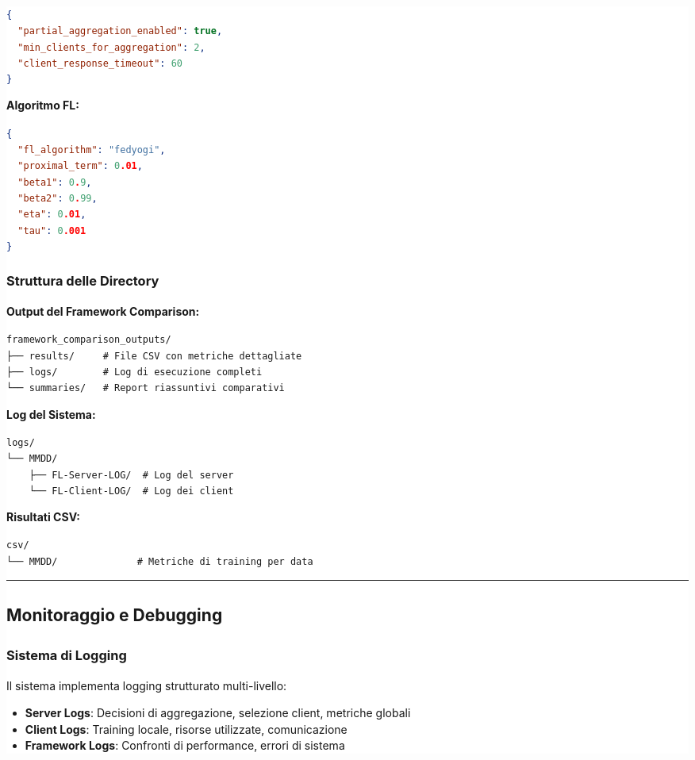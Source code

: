 ```json
{
  "partial_aggregation_enabled": true,
  "min_clients_for_aggregation": 2,
  "client_response_timeout": 60
}
```

**Algoritmo FL:**

```json
{
  "fl_algorithm": "fedyogi",
  "proximal_term": 0.01,
  "beta1": 0.9,
  "beta2": 0.99,
  "eta": 0.01,
  "tau": 0.001
}
```

### Struttura delle Directory

**Output del Framework Comparison:**

```
framework_comparison_outputs/
├── results/     # File CSV con metriche dettagliate
├── logs/        # Log di esecuzione completi
└── summaries/   # Report riassuntivi comparativi
```

**Log del Sistema:**

```
logs/
└── MMDD/
    ├── FL-Server-LOG/  # Log del server
    └── FL-Client-LOG/  # Log dei client
```

**Risultati CSV:**

```
csv/
└── MMDD/              # Metriche di training per data
```

---

## Monitoraggio e Debugging

### Sistema di Logging

Il sistema implementa logging strutturato multi-livello:

- **Server Logs**: Decisioni di aggregazione, selezione client, metriche globali
- **Client Logs**: Training locale, risorse utilizzate, comunicazione
- **Framework Logs**: Confronti di performance, errori di sistema
